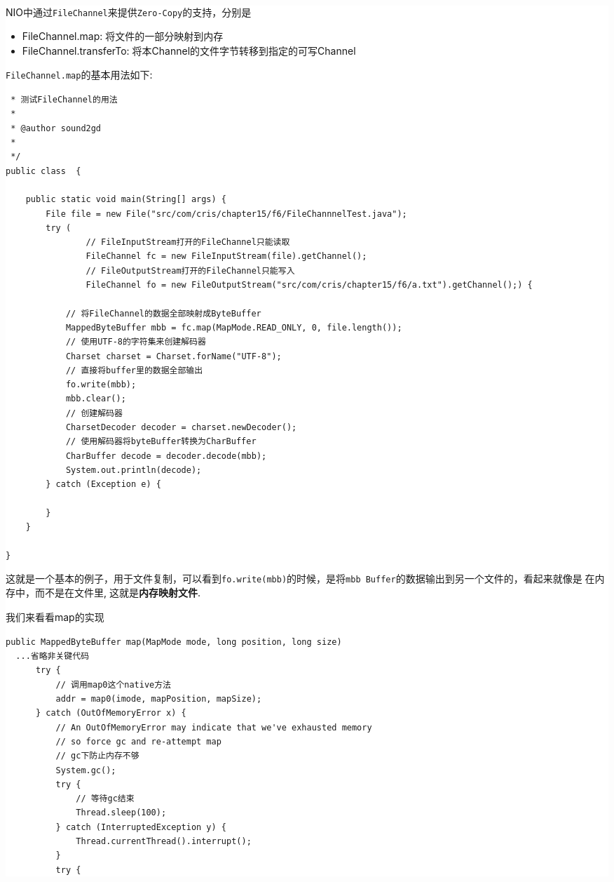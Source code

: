 NIO中通过`FileChannel`来提供`Zero-Copy`的支持，分别是

- FileChannel.map: 将文件的一部分映射到内存
- FileChannel.transferTo: 将本Channel的文件字节转移到指定的可写Channel

`FileChannel.map`的基本用法如下:

```
 * 测试FileChannel的用法
 * 
 * @author sound2gd
 *
 */
public class  {

	public static void main(String[] args) {
		File file = new File("src/com/cris/chapter15/f6/FileChannnelTest.java");
		try (
				// FileInputStream打开的FileChannel只能读取
				FileChannel fc = new FileInputStream(file).getChannel();
				// FileOutputStream打开的FileChannel只能写入
				FileChannel fo = new FileOutputStream("src/com/cris/chapter15/f6/a.txt").getChannel();) {

			// 将FileChannel的数据全部映射成ByteBuffer
			MappedByteBuffer mbb = fc.map(MapMode.READ_ONLY, 0, file.length());
			// 使用UTF-8的字符集来创建解码器
			Charset charset = Charset.forName("UTF-8");
			// 直接将buffer里的数据全部输出
			fo.write(mbb);
			mbb.clear();
			// 创建解码器
			CharsetDecoder decoder = charset.newDecoder();
			// 使用解码器将byteBuffer转换为CharBuffer
			CharBuffer decode = decoder.decode(mbb);
			System.out.println(decode);
		} catch (Exception e) {

		}
	}

}
```

这就是一个基本的例子，用于文件复制，可以看到`fo.write(mbb)`的时候，是将`mbb Buffer`的数据输出到另一个文件的，看起来就像是
在内存中，而不是在文件里, 这就是**内存映射文件**.

我们来看看map的实现

```
public MappedByteBuffer map(MapMode mode, long position, long size)
  ...省略非关键代码
      try {
          // 调用map0这个native方法
          addr = map0(imode, mapPosition, mapSize);
      } catch (OutOfMemoryError x) {
          // An OutOfMemoryError may indicate that we've exhausted memory
          // so force gc and re-attempt map
          // gc下防止内存不够
          System.gc();
          try {
              // 等待gc结束
              Thread.sleep(100);
          } catch (InterruptedException y) {
              Thread.currentThread().interrupt();
          }
          try {
```